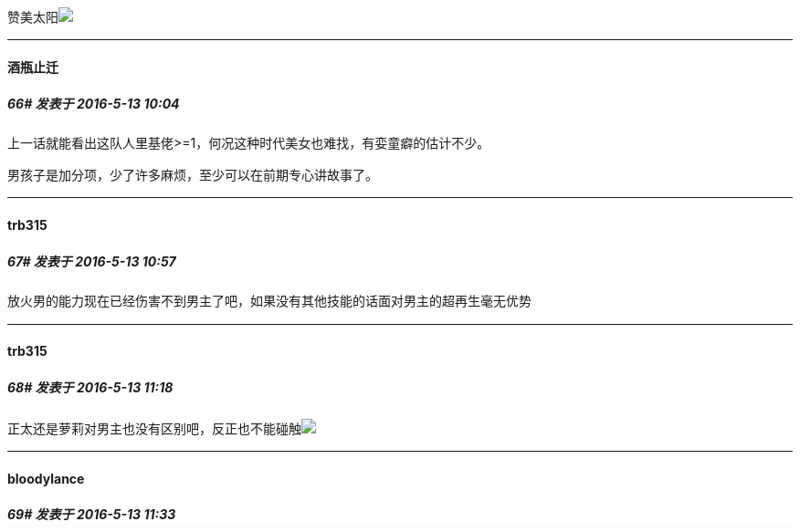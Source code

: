 


赞美太阳<img src="https://static.saraba1st.com/image/smiley/face/91.gif" referrerpolicy="no-referrer">







*****

####  酒瓶止迁  
##### 66#       发表于 2016-5-13 10:04




上一话就能看出这队人里基佬&gt;=1，何况这种时代美女也难找，有娈童癖的估计不少。

男孩子是加分项，少了许多麻烦，至少可以在前期专心讲故事了。







*****

####  trb315  
##### 67#       发表于 2016-5-13 10:57




放火男的能力现在已经伤害不到男主了吧，如果没有其他技能的话面对男主的超再生毫无优势









*****

####  trb315  
##### 68#       发表于 2016-5-13 11:18




正太还是萝莉对男主也没有区别吧，反正也不能碰触<img src="https://static.saraba1st.com/image/smiley/face/149.gif" referrerpolicy="no-referrer">







*****

####  bloodylance  
##### 69#       发表于 2016-5-13 11:33


